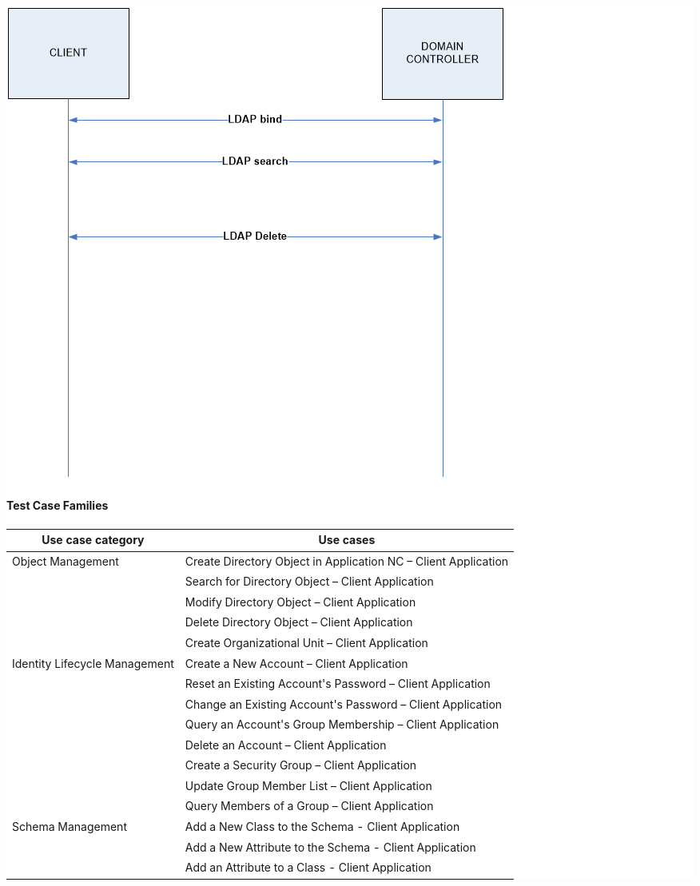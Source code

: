 ![image16.png](./image/MS-ADOD_ODTestDesignSpecification/image16.png)

#### <a name="_Toc427329436"/>Test Case Families

| Use case category| Use cases| 
| -------------| ------------- |
| Object Management| Create Directory Object in Application NC – Client Application| 
| | Search for Directory Object – Client Application| 
| | Modify Directory Object – Client Application| 
| | Delete Directory Object – Client Application| 
| | Create Organizational Unit – Client Application| 
| Identity Lifecycle Management| Create a New Account – Client Application| 
| | Reset an Existing Account's Password – Client Application| 
| | Change an Existing Account's Password – Client Application| 
| | Query an Account's Group Membership – Client Application| 
| | Delete an Account – Client Application| 
| | Create a Security Group – Client Application| 
| | Update Group Member List – Client Application| 
| | Query Members of a Group – Client Application| 
| Schema Management| Add a New Class to the Schema - Client Application| 
| | Add a New Attribute to the Schema - Client Application| 
| | Add an Attribute to a Class - Client Application| 